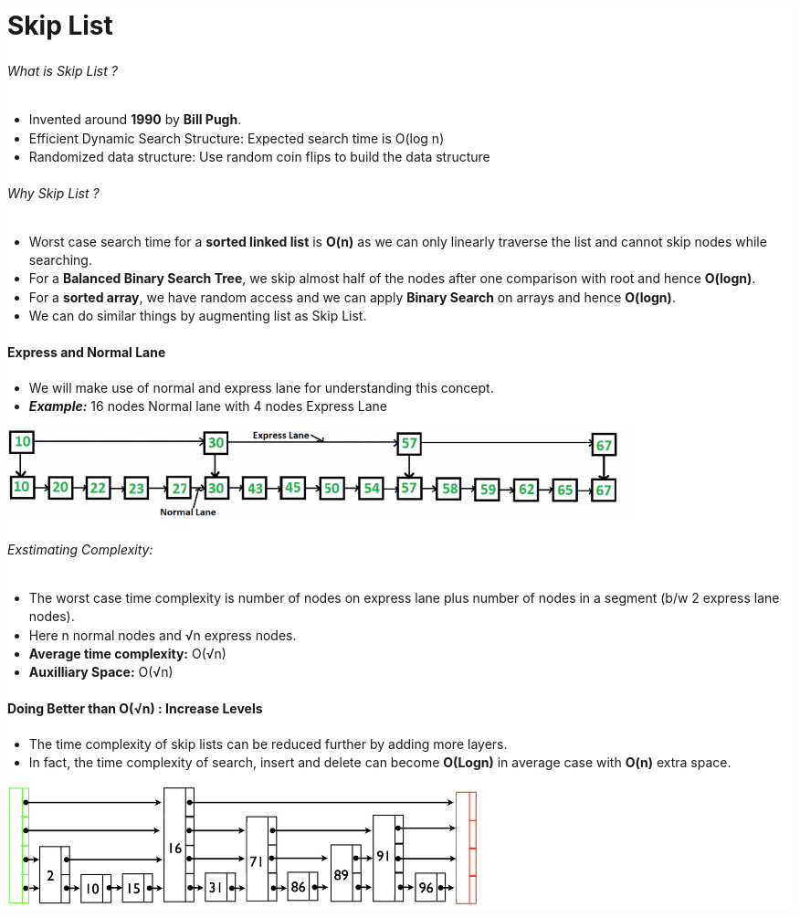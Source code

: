 # Skip List

###### What is Skip List ?

- Invented around **1990** by **Bill Pugh**.
- Efficient Dynamic Search Structure: Expected search time is O(log n)
- Randomized data structure: Use random coin flips to build the data structure

###### Why Skip List ?

- Worst case search time for a **sorted linked list** is **O(n)** as we can only linearly traverse the list and cannot skip nodes while searching.
- For a **Balanced Binary Search Tree**, we skip almost half of the nodes after one comparison with root and hence **O(logn)**.
- For a **sorted array**, we have random access and we can apply **Binary Search** on arrays and hence **O(logn)**.
- We can do similar things by augmenting list as Skip List.

#### Express and Normal Lane

- We will make use of normal and express lane for understanding this concept.
- ***Example:*** 16 nodes Normal lane with 4 nodes Express Lane

<img src="assets/skip_list.png" width="80%">

###### Exstimating Complexity:

- The worst case time complexity is number of nodes on express lane plus number of nodes in a segment (b/w 2 express lane nodes).
- Here n normal nodes and √n express nodes.
- **Average time complexity:** O(√n) 
- **Auxilliary Space:** O(√n)

#### Doing Better than O(√n) : Increase Levels

- The time complexity of skip lists can be reduced further by adding more layers.
- In fact, the time complexity of search, insert and delete can become **O(Logn)** in average case with **O(n)** extra space.

<img src="assets/randomized_skip_list.png" width="60%">
